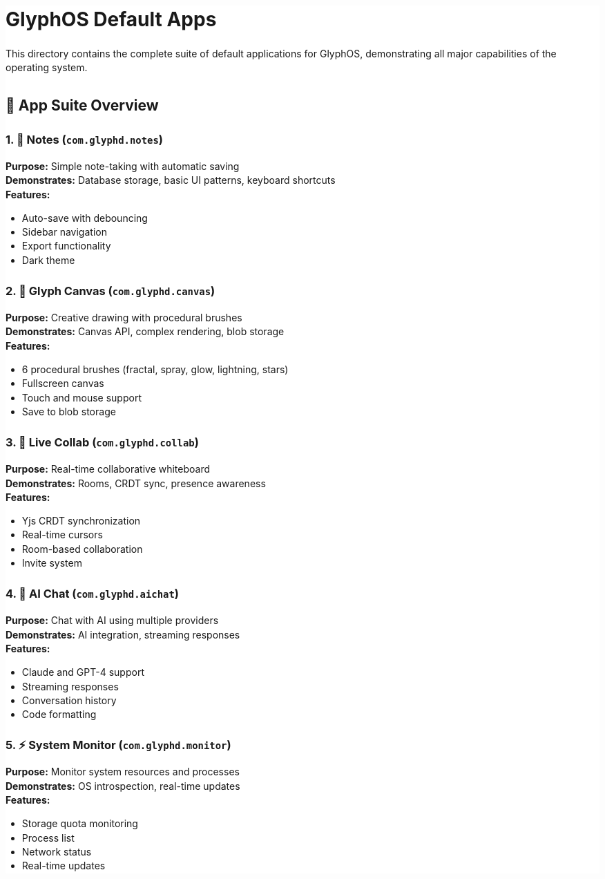 # GlyphOS Default Apps

This directory contains the complete suite of default applications for GlyphOS, demonstrating all major capabilities of the operating system.

## 📱 App Suite Overview

### 1. **📝 Notes** (`com.glyphd.notes`)
**Purpose:** Simple note-taking with automatic saving  
**Demonstrates:** Database storage, basic UI patterns, keyboard shortcuts  
**Features:**
- Auto-save with debouncing
- Sidebar navigation
- Export functionality
- Dark theme

### 2. **🎨 Glyph Canvas** (`com.glyphd.canvas`)
**Purpose:** Creative drawing with procedural brushes  
**Demonstrates:** Canvas API, complex rendering, blob storage  
**Features:**
- 6 procedural brushes (fractal, spray, glow, lightning, stars)
- Fullscreen canvas
- Touch and mouse support
- Save to blob storage

### 3. **🤝 Live Collab** (`com.glyphd.collab`)
**Purpose:** Real-time collaborative whiteboard  
**Demonstrates:** Rooms, CRDT sync, presence awareness  
**Features:**
- Yjs CRDT synchronization
- Real-time cursors
- Room-based collaboration
- Invite system

### 4. **🤖 AI Chat** (`com.glyphd.aichat`)
**Purpose:** Chat with AI using multiple providers  
**Demonstrates:** AI integration, streaming responses  
**Features:**
- Claude and GPT-4 support
- Streaming responses
- Conversation history
- Code formatting

### 5. **⚡ System Monitor** (`com.glyphd.monitor`)
**Purpose:** Monitor system resources and processes  
**Demonstrates:** OS introspection, real-time updates  
**Features:**
- Storage quota monitoring
- Process list
- Network status
- Real-time updates
